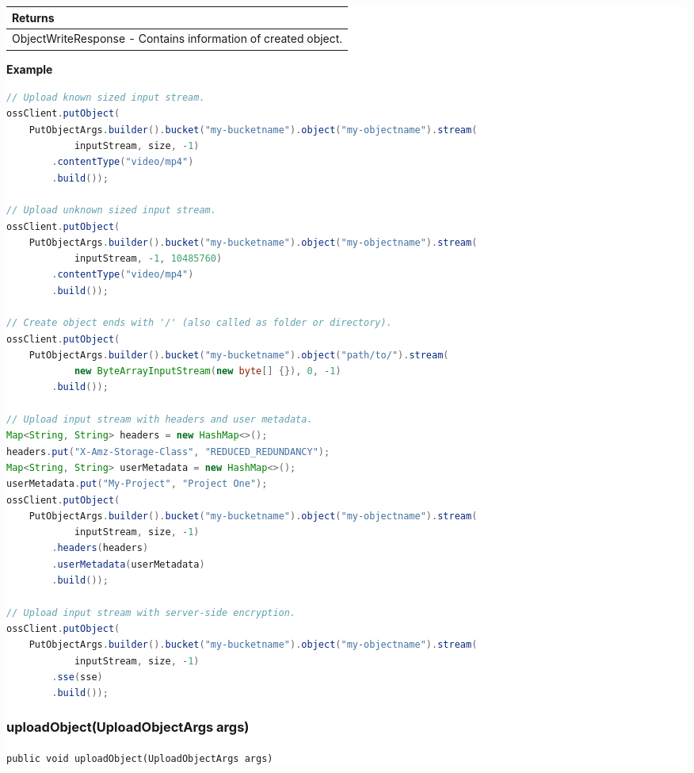 | Returns                                                      |
| :----------------------------------------------------------- |
| ObjectWriteResponse - Contains information of created object. |

**Example**

```java
// Upload known sized input stream.
ossClient.putObject(
    PutObjectArgs.builder().bucket("my-bucketname").object("my-objectname").stream(
            inputStream, size, -1)
        .contentType("video/mp4")
        .build());

// Upload unknown sized input stream.
ossClient.putObject(
    PutObjectArgs.builder().bucket("my-bucketname").object("my-objectname").stream(
            inputStream, -1, 10485760)
        .contentType("video/mp4")
        .build());

// Create object ends with '/' (also called as folder or directory).
ossClient.putObject(
    PutObjectArgs.builder().bucket("my-bucketname").object("path/to/").stream(
            new ByteArrayInputStream(new byte[] {}), 0, -1)
        .build());

// Upload input stream with headers and user metadata.
Map<String, String> headers = new HashMap<>();
headers.put("X-Amz-Storage-Class", "REDUCED_REDUNDANCY");
Map<String, String> userMetadata = new HashMap<>();
userMetadata.put("My-Project", "Project One");
ossClient.putObject(
    PutObjectArgs.builder().bucket("my-bucketname").object("my-objectname").stream(
            inputStream, size, -1)
        .headers(headers)
        .userMetadata(userMetadata)
        .build());

// Upload input stream with server-side encryption.
ossClient.putObject(
    PutObjectArgs.builder().bucket("my-bucketname").object("my-objectname").stream(
            inputStream, size, -1)
        .sse(sse)
        .build());
```



### uploadObject(UploadObjectArgs args)

`public void uploadObject(UploadObjectArgs args)` 
